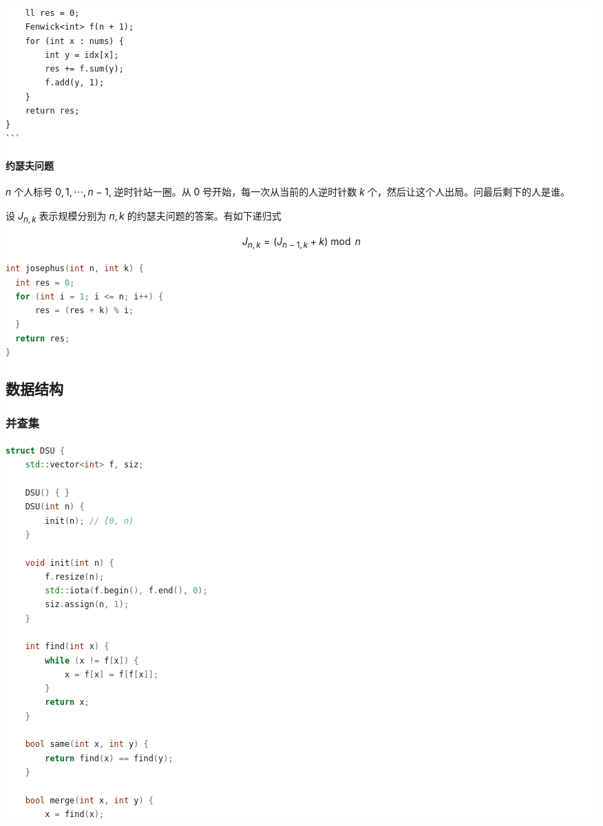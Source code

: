 	    ll res = 0;
	    Fenwick<int> f(n + 1);
	    for (int x : nums) {
	        int y = idx[x];
	        res += f.sum(y);
	        f.add(y, 1);
	    }
	    return res;
	}
	```



#### 约瑟夫问题

$n$ 个人标号 $0,1,\cdots, n-1$, 逆时针站一圈。从 $0$ 号开始，每一次从当前的人逆时针数 $k$ 个，然后让这个人出局。问最后剩下的人是谁。

设 $J_{n,k}$ 表示规模分别为 $n,k$ 的约瑟夫问题的答案。有如下递归式

$$
J_{n,k}=(J_{n-1,k}+k)\bmod n
$$

```cpp
int josephus(int n, int k) {
  int res = 0;
  for (int i = 1; i <= n; i++) {
      res = (res + k) % i;
  }
  return res;
}
```




## 数据结构

### 并查集

```cpp
struct DSU {
    std::vector<int> f, siz;

    DSU() { }
    DSU(int n) {
        init(n); // [0, n)
    }

    void init(int n) {
        f.resize(n);
        std::iota(f.begin(), f.end(), 0);
        siz.assign(n, 1);
    }

    int find(int x) {
        while (x != f[x]) {
            x = f[x] = f[f[x]];
        }
        return x;
    }

    bool same(int x, int y) {
        return find(x) == find(y);
    }

    bool merge(int x, int y) {
        x = find(x);
```